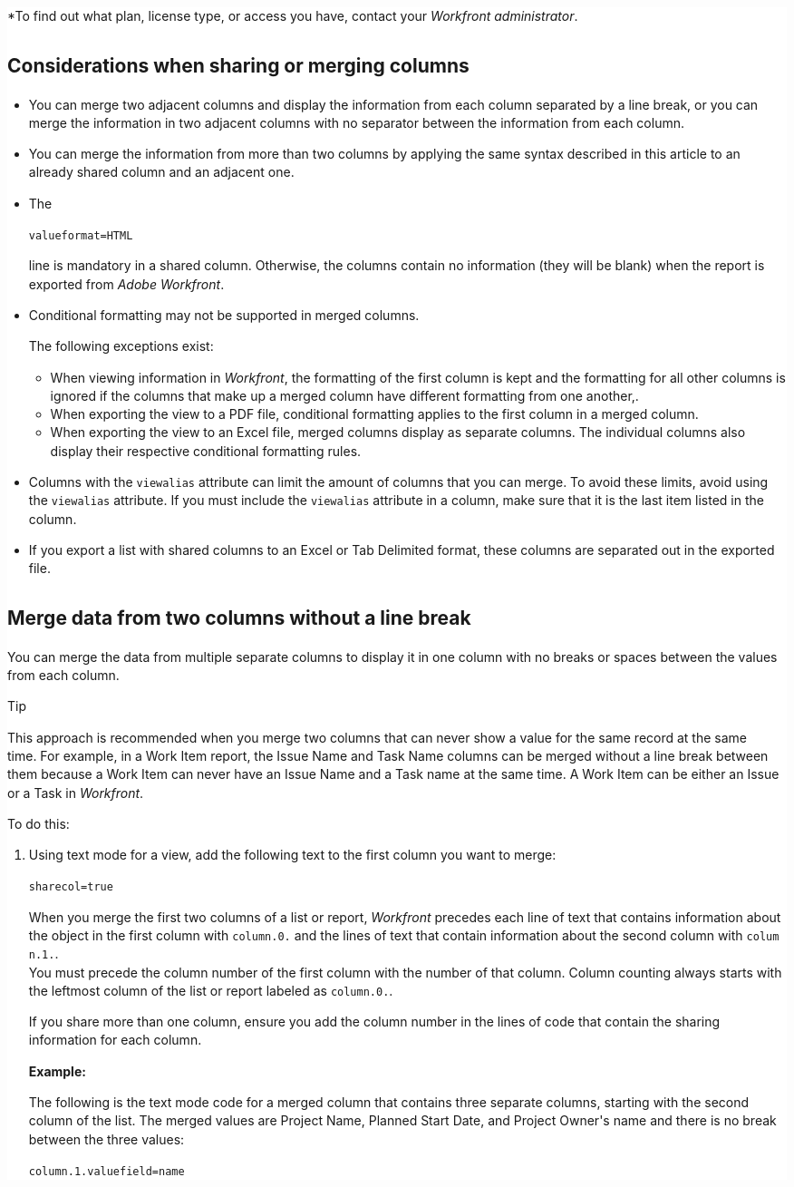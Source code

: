 &#42;To find out what plan, license type, or access you have, contact your *Workfront administrator*.

## Considerations when sharing or merging columns

* You can merge two adjacent columns and display the information from each column separated by a line break, or you can merge the information in two adjacent columns with no separator between the information from each column.
* You can merge the information from more than two columns by applying the same syntax described in this article to an already shared column and an adjacent one. 
* The 

  ```
  valueformat=HTML
  ```

  line is mandatory in a shared column. Otherwise, the columns contain no information (they will be blank) when the report is exported from *Adobe Workfront*.

* Conditional formatting may not be supported in merged columns.

  The following exceptions exist:

  * When viewing information in *Workfront*, the formatting of the first column is kept and the formatting for all other columns is ignored if the columns that make up a merged column have different formatting from one another,. 
  * When exporting the view to a PDF file, conditional formatting applies to the first column in a merged column. 
  * When exporting the view to an Excel file, merged columns display as separate columns. The individual columns also display their respective conditional formatting rules.

* Columns with the `viewalias` attribute can limit the amount of columns that you can merge. To avoid these limits, avoid using the `viewalias` attribute. If you must include the `viewalias` attribute in a column, make sure that it is the last item listed in the column.

* If you export a list with shared columns to an Excel or Tab Delimited format, these columns are separated out in the exported file.

## Merge data from two columns without a line break

You can merge the data from multiple separate columns to display it in one column with no breaks or spaces between the values from each column.

>[!TIP]
>
>This approach is recommended when you merge two columns that can never show a value for the same record at the same time.&nbsp;For example, in a Work Item report, the Issue Name and Task Name columns can be merged without a line break between them because a Work Item can never have an Issue Name and a Task name at the same time. A Work Item can be either an Issue or a Task in *Workfront*.

To do this:

<ol> 
 <li value="1"> <p>Using text mode for a view, add the following text to the first column you want to merge:</p> <p><code>sharecol=true</code> </p> <p>When you merge the first two columns of a list or report, <em>Workfront</em> precedes each line of text that contains information about the object in the first column with <code>column.0.</code> and the lines of text that contain information about the second column with <code>column.1.</code>. <br>You must precede the column number of the first column with the number of that column. Column counting always starts with the leftmost column of the list or report labeled as <code>column.0.</code>.</p> <p>If you share more than one column, ensure you add the column number in the lines of code that contain the sharing information for each column. </p> 
  <div class="example" data-mc-autonum="<b>Example: </b>">
   <span class="autonumber"><span><b>Example: </b></span></span> 
   <p>The following is the text mode code for a merged column that contains three separate columns, starting with the second column of the list. The merged values are Project&nbsp;Name, Planned Start Date, and Project&nbsp;Owner's name and there is no break between the three values: </p> 
   <p><code>column.1.valuefield=name</code> </p> 
